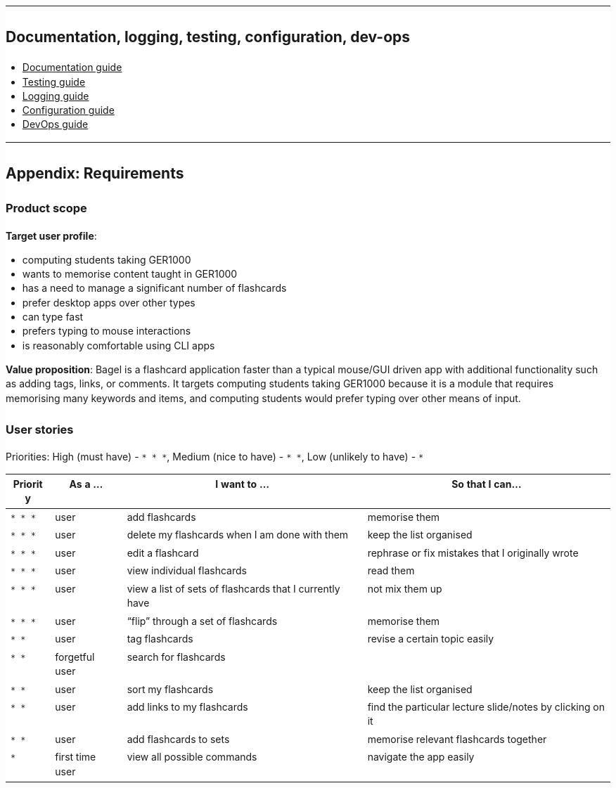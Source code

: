 --------------------------------------------------------------------------------------------------------------------

<div style="page-break-after: always;"></div>

## **Documentation, logging, testing, configuration, dev-ops**

* [Documentation guide](Documentation.md)
* [Testing guide](Testing.md)
* [Logging guide](Logging.md)
* [Configuration guide](Configuration.md)
* [DevOps guide](DevOps.md)

--------------------------------------------------------------------------------------------------------------------

## **Appendix: Requirements**

### Product scope

**Target user profile**:

* computing students taking GER1000
* wants to memorise content taught in GER1000
* has a need to manage a significant number of flashcards
* prefer desktop apps over other types
* can type fast
* prefers typing to mouse interactions
* is reasonably comfortable using CLI apps

**Value proposition**:
Bagel is a flashcard application faster than a typical mouse/GUI driven app with additional functionality such as
adding tags, links, or comments. It targets computing students taking GER1000 because it is a module that requires
memorising many keywords and items, and computing students would prefer typing over other means of input.

<div style="page-break-after: always;"></div>

### User stories

Priorities: High (must have) - `* * *`, Medium (nice to have) - `* *`, Low (unlikely to have) - `*`

| Priority | As a …​                                    | I want to …​                     | So that I can…​                                                        |
| -------- | ------------------------------------------ | ------------------------------ | ---------------------------------------------------------------------- |
| `* * *`  | user                                       | add flashcards                 | memorise them                 |
| `* * *`  | user                                       | delete my flashcards when I am done with them               | keep the list organised                                                                       |
| `* * *`  | user                                       | edit a flashcard                |  rephrase or fix mistakes that I originally wrote                                   |
| `* * *`  | user                                       | view individual flashcards          | read them |
| `* * *`    | user                                       | view a list of sets of flashcards that I currently have   | not mix them up                |
| `* * *`      | user  | “flip” through a set of flashcards           | memorise them                                                 |
| `* *`     |  user                             | tag flashcards        | revise a certain topic easily |
| `* *` | forgetful user | search for flashcards |
| `* *` | user | sort my flashcards | keep the list organised |
| `* *` | user | add links to my flashcards | find the particular lecture slide/notes by clicking on it |
| `* *` | user | add flashcards to sets | memorise relevant flashcards together |
| `*` | first time user | view all possible commands | navigate the app easily |